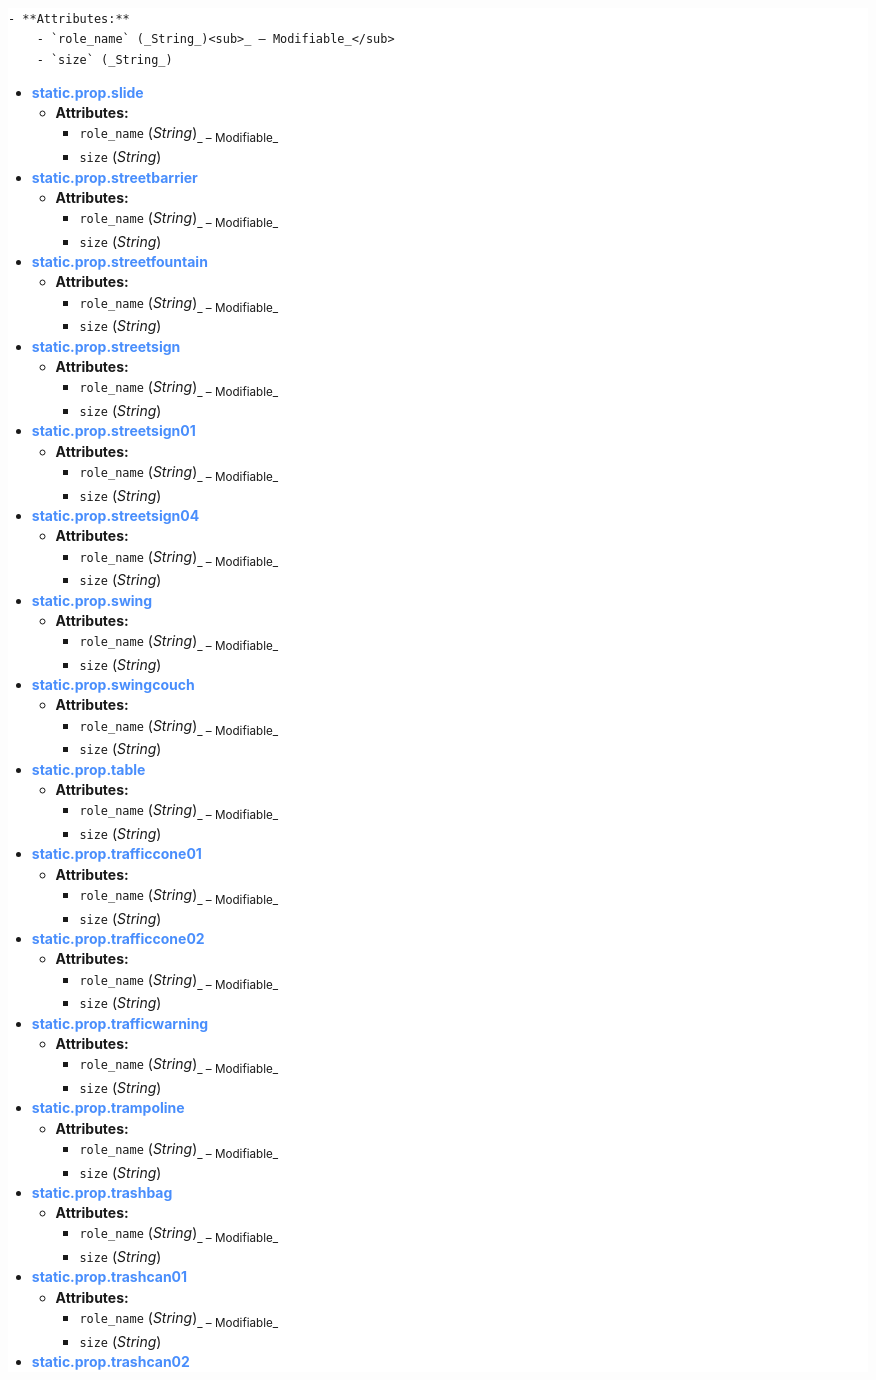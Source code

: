     - **Attributes:**
        - `role_name` (_String_)<sub>_ – Modifiable_</sub>
        - `size` (_String_)
- **<font color="#498efc">static.prop.slide</font>**  
    - **Attributes:**
        - `role_name` (_String_)<sub>_ – Modifiable_</sub>
        - `size` (_String_)
- **<font color="#498efc">static.prop.streetbarrier</font>**  
    - **Attributes:**
        - `role_name` (_String_)<sub>_ – Modifiable_</sub>
        - `size` (_String_)
- **<font color="#498efc">static.prop.streetfountain</font>**  
    - **Attributes:**
        - `role_name` (_String_)<sub>_ – Modifiable_</sub>
        - `size` (_String_)
- **<font color="#498efc">static.prop.streetsign</font>**  
    - **Attributes:**
        - `role_name` (_String_)<sub>_ – Modifiable_</sub>
        - `size` (_String_)
- **<font color="#498efc">static.prop.streetsign01</font>**  
    - **Attributes:**
        - `role_name` (_String_)<sub>_ – Modifiable_</sub>
        - `size` (_String_)
- **<font color="#498efc">static.prop.streetsign04</font>**  
    - **Attributes:**
        - `role_name` (_String_)<sub>_ – Modifiable_</sub>
        - `size` (_String_)
- **<font color="#498efc">static.prop.swing</font>**  
    - **Attributes:**
        - `role_name` (_String_)<sub>_ – Modifiable_</sub>
        - `size` (_String_)
- **<font color="#498efc">static.prop.swingcouch</font>**  
    - **Attributes:**
        - `role_name` (_String_)<sub>_ – Modifiable_</sub>
        - `size` (_String_)
- **<font color="#498efc">static.prop.table</font>**  
    - **Attributes:**
        - `role_name` (_String_)<sub>_ – Modifiable_</sub>
        - `size` (_String_)
- **<font color="#498efc">static.prop.trafficcone01</font>**  
    - **Attributes:**
        - `role_name` (_String_)<sub>_ – Modifiable_</sub>
        - `size` (_String_)
- **<font color="#498efc">static.prop.trafficcone02</font>**  
    - **Attributes:**
        - `role_name` (_String_)<sub>_ – Modifiable_</sub>
        - `size` (_String_)
- **<font color="#498efc">static.prop.trafficwarning</font>**  
    - **Attributes:**
        - `role_name` (_String_)<sub>_ – Modifiable_</sub>
        - `size` (_String_)
- **<font color="#498efc">static.prop.trampoline</font>**  
    - **Attributes:**
        - `role_name` (_String_)<sub>_ – Modifiable_</sub>
        - `size` (_String_)
- **<font color="#498efc">static.prop.trashbag</font>**  
    - **Attributes:**
        - `role_name` (_String_)<sub>_ – Modifiable_</sub>
        - `size` (_String_)
- **<font color="#498efc">static.prop.trashcan01</font>**  
    - **Attributes:**
        - `role_name` (_String_)<sub>_ – Modifiable_</sub>
        - `size` (_String_)
- **<font color="#498efc">static.prop.trashcan02</font>**  